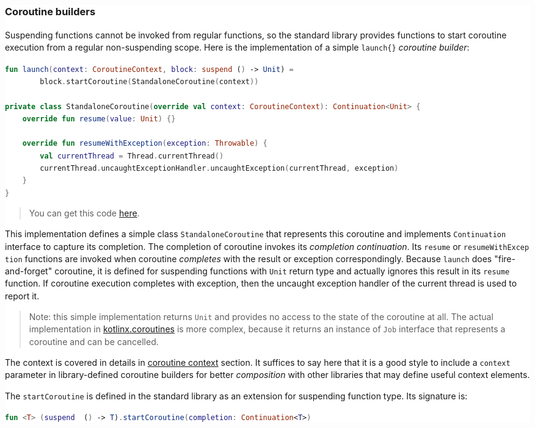 ### Coroutine builders

Suspending functions cannot be invoked from regular functions, so the standard library provides functions
to start coroutine execution from a regular non-suspending scope. Here is the implementation of a simple
`launch{}` _coroutine builder_:

```kotlin
fun launch(context: CoroutineContext, block: suspend () -> Unit) =
        block.startCoroutine(StandaloneCoroutine(context))

private class StandaloneCoroutine(override val context: CoroutineContext): Continuation<Unit> {
    override fun resume(value: Unit) {}

    override fun resumeWithException(exception: Throwable) {
        val currentThread = Thread.currentThread()
        currentThread.uncaughtExceptionHandler.uncaughtException(currentThread, exception)
    }
}
```

> You can get this code [here](examples/run/launch.kt).

This implementation defines a simple class `StandaloneCoroutine` that represents this coroutine and
implements `Continuation` interface to capture its completion.
The completion of coroutine invokes its _completion continuation_. Its `resume` or `resumeWithException`
functions are invoked when coroutine _completes_ with the result or exception correspondingly.
Because `launch` does "fire-and-forget"
coroutine, it is defined for suspending functions with `Unit` return type and actually ignores
this result in its `resume` function. If coroutine execution completes with exception,
then the uncaught exception handler of the current thread is used to report it.

> Note: this simple implementation returns `Unit` and provides no access to the state of the coroutine at all. 
  The actual implementation in [kotlinx.coroutines](https://github.com/kotlin/kotlinx.coroutines) is more
  complex, because it returns an instance of `Job` interface that represents a coroutine and can be cancelled.

The context is covered in details in [coroutine context](#coroutine-context) section.
It suffices to say here that it is a good style to include a `context` parameter in 
library-defined coroutine builders for better _composition_ with other libraries that may define useful 
context elements.

The `startCoroutine` is defined in the standard library as an extension for suspending function type. 
Its signature is:

```kotlin
fun <T> (suspend  () -> T).startCoroutine(completion: Continuation<T>)
```
